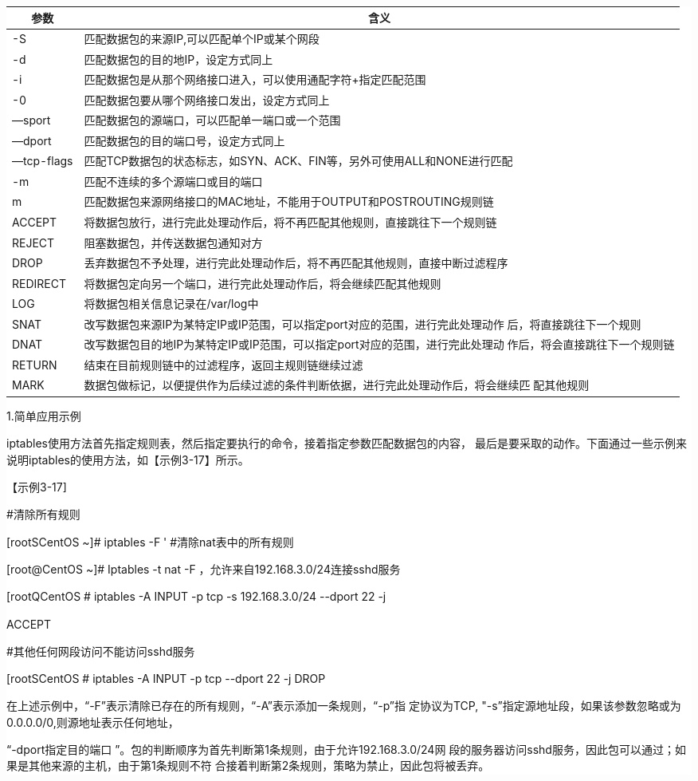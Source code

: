 | 参数       | 含义                                                         |
| ---------- | ------------------------------------------------------------ |
| -S         | 匹配数据包的来源IP,可以匹配单个IP或某个网段                  |
| -d         | 匹配数据包的目的地IP，设定方式同上                           |
| -i         | 匹配数据包是从那个网络接口进入，可以使用通配字符+指定匹配范围 |
| -0         | 匹配数据包要从哪个网络接口发出，设定方式同上                 |
| —sport     | 匹配数据包的源端口，可以匹配单一端口或一个范围               |
| —dport     | 匹配数据包的目的端口号，设定方式同上                         |
| —tcp-flags | 匹配TCP数据包的状态标志，如SYN、ACK、FIN等，另外可使用ALL和NONE进行匹配 |
| -m         | 匹配不连续的多个源端口或目的端口                             |
| m          | 匹配数据包来源网络接口的MAC地址，不能用于OUTPUT和POSTROUTING规则链 |
| ACCEPT     | 将数据包放行，进行完此处理动作后，将不再匹配其他规则，直接跳往下一个规则链 |
| REJECT     | 阻塞数据包，并传送数据包通知对方                             |
| DROP       | 丢弃数据包不予处理，进行完此处理动作后，将不再匹配其他规则，直接中断过滤程序 |
| REDIRECT   | 将数据包定向另一个端口，进行完此处理动作后，将会继续匹配其他规则 |
| LOG        | 将数据包相关信息记录在/var/log中                             |
| SNAT       | 改写数据包来源IP为某特定IP或IP范围，可以指定port对应的范围，进行完此处理动作 后，将直接跳往下一个规则 |
| DNAT       | 改写数据包目的地IP为某特定IP或IP范围，可以指定port对应的范围，进行完此处理动 作后，将会直接跳往下一个规则链 |
| RETURN     | 结束在目前规则链中的过滤程序，返回主规则链继续过滤           |
| MARK       | 数据包做标记，以便提供作为后续过滤的条件判断依据，进行完此处理动作后，将会继续匹 配其他规则 |

1.简单应用示例

iptables使用方法首先指定规则表，然后指定要执行的命令，接着指定参数匹配数据包的内容， 最后是要采取的动作。下面通过一些示例来说明iptables的使用方法，如【示例3-17】所示。

【示例3-17]

\#清除所有规则

[rootSCentOS ~]# iptables -F '    #清除nat表中的所有规则

[root@CentOS ~]# Iptables -t nat -F ，允许来自192.168.3.0/24连接sshd服务

[rootQCentOS # iptables -A INPUT -p tcp -s 192.168.3.0/24    --dport 22 -j

ACCEPT

\#其他任何网段访问不能访问sshd服务

[rootSCentOS # iptables -A INPUT -p tcp    --dport 22 -j DROP

在上述示例中，“-F”表示清除已存在的所有规则，“-A”表示添加一条规则，“-p”指 定协议为TCP, "-s”指定源地址段，如果该参数忽略或为0.0.0.0/0,则源地址表示任何地址，

“-dport指定目的端口 ”。包的判断顺序为首先判断第1条规则，由于允许192.168.3.0/24网 段的服务器访问sshd服务，因此包可以通过；如果是其他来源的主机，由于第1条规则不符 合接着判断第2条规则，策略为禁止，因此包将被丢弃。
